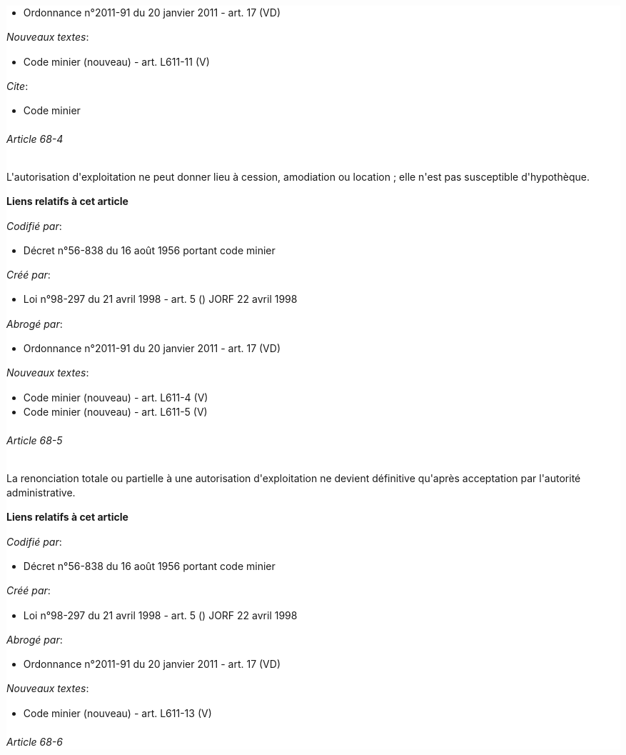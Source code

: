   - Ordonnance n°2011-91 du 20 janvier 2011 - art. 17 (VD)

_Nouveaux textes_:

  - Code minier (nouveau) - art. L611-11 (V)

_Cite_:

  - Code minier


###### Article 68-4

L'autorisation d'exploitation ne peut donner lieu à cession, amodiation ou location ; elle n'est pas susceptible
d'hypothèque.

**Liens relatifs à cet article**

_Codifié par_:

  - Décret n°56-838 du 16 août 1956 portant code minier

_Créé par_:

  - Loi n°98-297 du 21 avril 1998 - art. 5 () JORF 22 avril 1998

_Abrogé par_:

  - Ordonnance n°2011-91 du 20 janvier 2011 - art. 17 (VD)

_Nouveaux textes_:

  - Code minier (nouveau) - art. L611-4 (V)
  - Code minier (nouveau) - art. L611-5 (V)


###### Article 68-5

La renonciation totale ou partielle à une autorisation d'exploitation ne devient définitive qu'après acceptation par
l'autorité administrative.

**Liens relatifs à cet article**

_Codifié par_:

  - Décret n°56-838 du 16 août 1956 portant code minier

_Créé par_:

  - Loi n°98-297 du 21 avril 1998 - art. 5 () JORF 22 avril 1998

_Abrogé par_:

  - Ordonnance n°2011-91 du 20 janvier 2011 - art. 17 (VD)

_Nouveaux textes_:

  - Code minier (nouveau) - art. L611-13 (V)


###### Article 68-6
